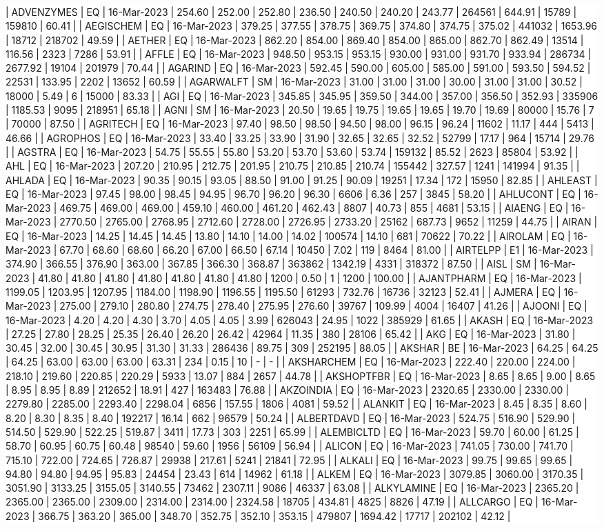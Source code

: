 | ADVENZYMES | EQ | 16-Mar-2023 | 254.60 | 252.00 | 252.80 | 236.50 | 240.50 | 240.20 | 243.77 | 264561 | 644.91 | 15789 | 159810 | 60.41 |
| AEGISCHEM | EQ | 16-Mar-2023 | 379.25 | 377.55 | 378.75 | 369.75 | 374.80 | 374.75 | 375.02 | 441032 | 1653.96 | 18712 | 218702 | 49.59 |
| AETHER | EQ | 16-Mar-2023 | 862.20 | 854.00 | 869.40 | 854.00 | 865.00 | 862.70 | 862.49 | 13514 | 116.56 | 2323 | 7286 | 53.91 |
| AFFLE | EQ | 16-Mar-2023 | 948.50 | 953.15 | 953.15 | 930.00 | 931.00 | 931.70 | 933.94 | 286734 | 2677.92 | 19104 | 201979 | 70.44 |
| AGARIND | EQ | 16-Mar-2023 | 592.45 | 590.00 | 605.00 | 585.00 | 591.00 | 593.50 | 594.52 | 22531 | 133.95 | 2202 | 13652 | 60.59 |
| AGARWALFT | SM | 16-Mar-2023 | 31.00 | 31.00 | 31.00 | 30.00 | 31.00 | 31.00 | 30.52 | 18000 | 5.49 | 6 | 15000 | 83.33 |
| AGI | EQ | 16-Mar-2023 | 345.85 | 345.95 | 359.50 | 344.00 | 357.00 | 356.50 | 352.93 | 335906 | 1185.53 | 9095 | 218951 | 65.18 |
| AGNI | SM | 16-Mar-2023 | 20.50 | 19.65 | 19.75 | 19.65 | 19.65 | 19.70 | 19.69 | 80000 | 15.76 | 7 | 70000 | 87.50 |
| AGRITECH | EQ | 16-Mar-2023 | 97.40 | 98.50 | 98.50 | 94.50 | 98.00 | 96.15 | 96.24 | 11602 | 11.17 | 444 | 5413 | 46.66 |
| AGROPHOS | EQ | 16-Mar-2023 | 33.40 | 33.25 | 33.90 | 31.90 | 32.65 | 32.65 | 32.52 | 52799 | 17.17 | 964 | 15714 | 29.76 |
| AGSTRA | EQ | 16-Mar-2023 | 54.75 | 55.55 | 55.80 | 53.20 | 53.70 | 53.60 | 53.74 | 159132 | 85.52 | 2623 | 85804 | 53.92 |
| AHL | EQ | 16-Mar-2023 | 207.20 | 210.95 | 212.75 | 201.95 | 210.75 | 210.85 | 210.74 | 155442 | 327.57 | 1241 | 141994 | 91.35 |
| AHLADA | EQ | 16-Mar-2023 | 90.35 | 90.15 | 93.05 | 88.50 | 91.00 | 91.25 | 90.09 | 19251 | 17.34 | 172 | 15950 | 82.85 |
| AHLEAST | EQ | 16-Mar-2023 | 97.45 | 98.00 | 98.45 | 94.95 | 96.70 | 96.20 | 96.30 | 6606 | 6.36 | 257 | 3845 | 58.20 |
| AHLUCONT | EQ | 16-Mar-2023 | 469.75 | 469.00 | 469.00 | 459.10 | 460.00 | 461.20 | 462.43 | 8807 | 40.73 | 855 | 4681 | 53.15 |
| AIAENG | EQ | 16-Mar-2023 | 2770.50 | 2765.00 | 2768.95 | 2712.60 | 2728.00 | 2726.95 | 2733.20 | 25162 | 687.73 | 9652 | 11259 | 44.75 |
| AIRAN | EQ | 16-Mar-2023 | 14.25 | 14.45 | 14.45 | 13.80 | 14.10 | 14.00 | 14.02 | 100574 | 14.10 | 681 | 70622 | 70.22 |
| AIROLAM | EQ | 16-Mar-2023 | 67.70 | 68.60 | 68.60 | 66.20 | 67.00 | 66.50 | 67.14 | 10450 | 7.02 | 119 | 8464 | 81.00 |
| AIRTELPP | E1 | 16-Mar-2023 | 374.90 | 366.55 | 376.90 | 363.00 | 367.85 | 366.30 | 368.87 | 363862 | 1342.19 | 4331 | 318372 | 87.50 |
| AISL | SM | 16-Mar-2023 | 41.80 | 41.80 | 41.80 | 41.80 | 41.80 | 41.80 | 41.80 | 1200 | 0.50 | 1 | 1200 | 100.00 |
| AJANTPHARM | EQ | 16-Mar-2023 | 1199.05 | 1203.95 | 1207.95 | 1184.00 | 1198.90 | 1196.55 | 1195.50 | 61293 | 732.76 | 16736 | 32123 | 52.41 |
| AJMERA | EQ | 16-Mar-2023 | 275.00 | 279.10 | 280.80 | 274.75 | 278.40 | 275.95 | 276.60 | 39767 | 109.99 | 4004 | 16407 | 41.26 |
| AJOONI | EQ | 16-Mar-2023 | 4.20 | 4.20 | 4.30 | 3.70 | 4.05 | 4.05 | 3.99 | 626043 | 24.95 | 1022 | 385929 | 61.65 |
| AKASH | EQ | 16-Mar-2023 | 27.25 | 27.80 | 28.25 | 25.35 | 26.40 | 26.20 | 26.42 | 42964 | 11.35 | 380 | 28106 | 65.42 |
| AKG | EQ | 16-Mar-2023 | 31.80 | 30.45 | 32.00 | 30.45 | 30.95 | 31.30 | 31.33 | 286436 | 89.75 | 309 | 252195 | 88.05 |
| AKSHAR | BE | 16-Mar-2023 | 64.25 | 64.25 | 64.25 | 63.00 | 63.00 | 63.00 | 63.31 | 234 | 0.15 | 10 | - | - |
| AKSHARCHEM | EQ | 16-Mar-2023 | 222.40 | 220.00 | 224.00 | 218.10 | 219.60 | 220.85 | 220.29 | 5933 | 13.07 | 884 | 2657 | 44.78 |
| AKSHOPTFBR | EQ | 16-Mar-2023 | 8.65 | 8.65 | 9.00 | 8.65 | 8.95 | 8.95 | 8.89 | 212652 | 18.91 | 427 | 163483 | 76.88 |
| AKZOINDIA | EQ | 16-Mar-2023 | 2320.65 | 2330.00 | 2330.00 | 2279.80 | 2285.00 | 2293.40 | 2298.04 | 6856 | 157.55 | 1806 | 4081 | 59.52 |
| ALANKIT | EQ | 16-Mar-2023 | 8.45 | 8.35 | 8.60 | 8.20 | 8.30 | 8.35 | 8.40 | 192217 | 16.14 | 662 | 96579 | 50.24 |
| ALBERTDAVD | EQ | 16-Mar-2023 | 524.75 | 516.90 | 529.90 | 514.50 | 529.90 | 522.25 | 519.87 | 3411 | 17.73 | 303 | 2251 | 65.99 |
| ALEMBICLTD | EQ | 16-Mar-2023 | 59.70 | 60.00 | 61.25 | 58.70 | 60.95 | 60.75 | 60.48 | 98540 | 59.60 | 1956 | 56109 | 56.94 |
| ALICON | EQ | 16-Mar-2023 | 741.05 | 730.00 | 741.70 | 715.10 | 722.00 | 724.65 | 726.87 | 29938 | 217.61 | 5241 | 21841 | 72.95 |
| ALKALI | EQ | 16-Mar-2023 | 99.75 | 99.65 | 99.65 | 94.80 | 94.80 | 94.95 | 95.83 | 24454 | 23.43 | 614 | 14962 | 61.18 |
| ALKEM | EQ | 16-Mar-2023 | 3079.85 | 3060.00 | 3170.35 | 3051.90 | 3133.25 | 3155.05 | 3140.55 | 73462 | 2307.11 | 9086 | 46337 | 63.08 |
| ALKYLAMINE | EQ | 16-Mar-2023 | 2365.20 | 2365.00 | 2365.00 | 2309.00 | 2314.00 | 2314.00 | 2324.58 | 18705 | 434.81 | 4825 | 8826 | 47.19 |
| ALLCARGO | EQ | 16-Mar-2023 | 366.75 | 363.20 | 365.00 | 348.70 | 352.75 | 352.10 | 353.15 | 479807 | 1694.42 | 17717 | 202102 | 42.12 |